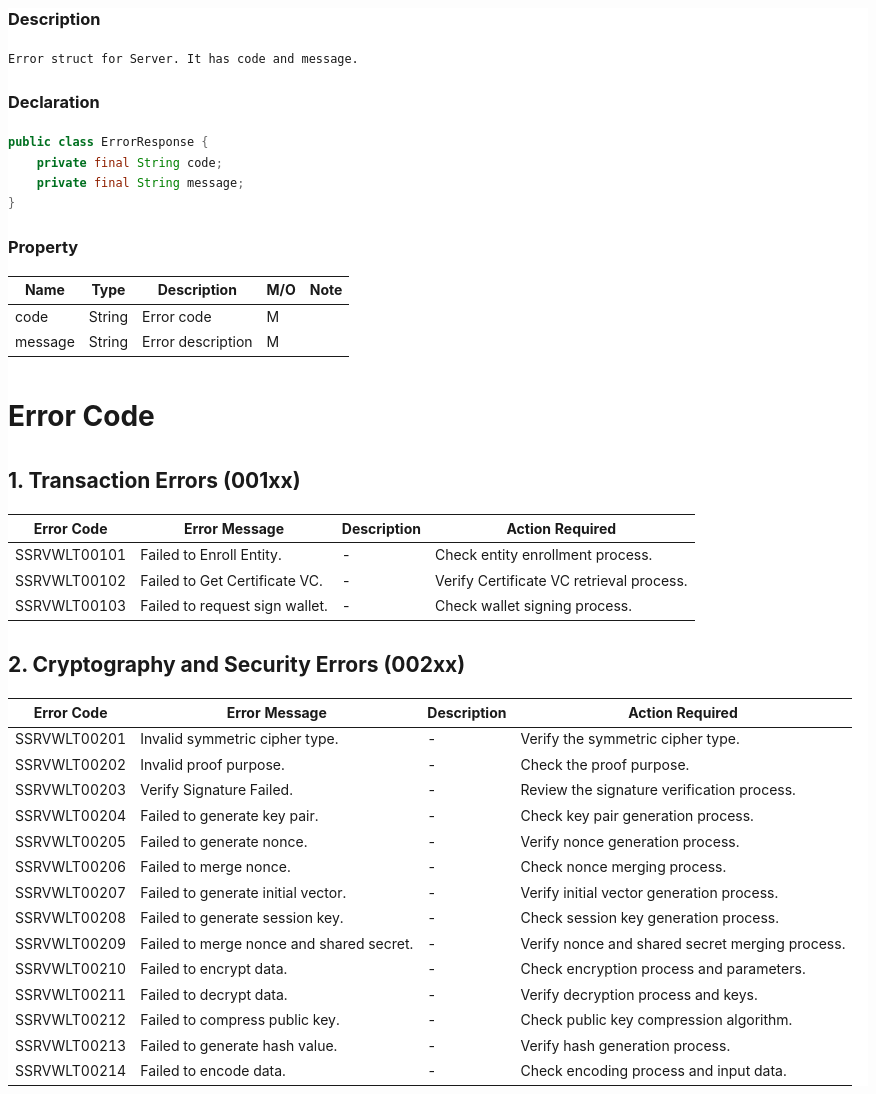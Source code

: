 ### Description
```
Error struct for Server. It has code and message.
```

### Declaration
```java
public class ErrorResponse {
    private final String code;
    private final String message;
}
```

### Property

| Name        | Type   | Description                   | **M/O** | **Note** |
|-------------|--------|-------------------------------|---------| -------- |
| code        | String | Error code                    | M       |          | 
| message     | String | Error description             | M       |          |

# Error Code

## 1. Transaction Errors (001xx)

| Error Code       | Error Message                        | Description | Action Required                            |
|------------------|--------------------------------------|-------------|--------------------------------------------|
| SSRVWLT00101     | Failed to Enroll Entity.             | -           | Check entity enrollment process.           |
| SSRVWLT00102     | Failed to Get Certificate VC.        | -           | Verify Certificate VC retrieval process.   |
| SSRVWLT00103     | Failed to request sign wallet.       | -           | Check wallet signing process.              |

## 2. Cryptography and Security Errors (002xx)

| Error Code       | Error Message                                           | Description | Action Required                                |
|------------------|-------------------------------------------------------- |-------------|------------------------------------------------|
| SSRVWLT00201     | Invalid symmetric cipher type.                          | -           | Verify the symmetric cipher type.              |
| SSRVWLT00202     | Invalid proof purpose.                                  | -           | Check the proof purpose.                       |
| SSRVWLT00203     | Verify Signature Failed.                                | -           | Review the signature verification process.     |
| SSRVWLT00204     | Failed to generate key pair.                            | -           | Check key pair generation process.             |
| SSRVWLT00205     | Failed to generate nonce.                               | -           | Verify nonce generation process.               |
| SSRVWLT00206     | Failed to merge nonce.                                  | -           | Check nonce merging process.                   |
| SSRVWLT00207     | Failed to generate initial vector.                      | -           | Verify initial vector generation process.      |
| SSRVWLT00208     | Failed to generate session key.                         | -           | Check session key generation process.          |
| SSRVWLT00209     | Failed to merge nonce and shared secret.                | -           | Verify nonce and shared secret merging process.|
| SSRVWLT00210     | Failed to encrypt data.                                 | -           | Check encryption process and parameters.       |
| SSRVWLT00211     | Failed to decrypt data.                                 | -           | Verify decryption process and keys.            |
| SSRVWLT00212     | Failed to compress public key.                          | -           | Check public key compression algorithm.        |
| SSRVWLT00213     | Failed to generate hash value.                          | -           | Verify hash generation process.                |
| SSRVWLT00214     | Failed to encode data.                                  | -           | Check encoding process and input data.         |